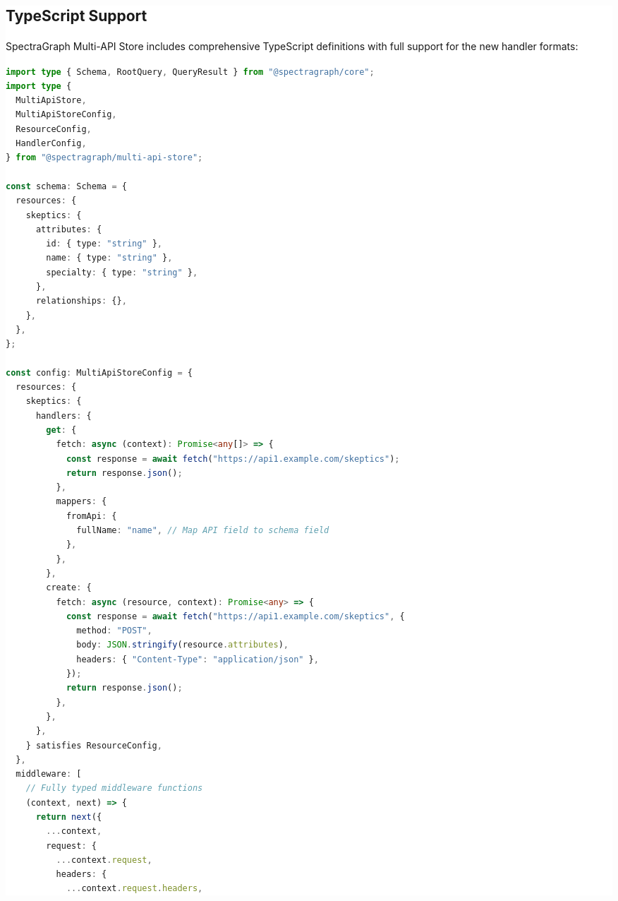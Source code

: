 ## TypeScript Support

SpectraGraph Multi-API Store includes comprehensive TypeScript definitions with full support for the new handler formats:

```typescript
import type { Schema, RootQuery, QueryResult } from "@spectragraph/core";
import type {
  MultiApiStore,
  MultiApiStoreConfig,
  ResourceConfig,
  HandlerConfig,
} from "@spectragraph/multi-api-store";

const schema: Schema = {
  resources: {
    skeptics: {
      attributes: {
        id: { type: "string" },
        name: { type: "string" },
        specialty: { type: "string" },
      },
      relationships: {},
    },
  },
};

const config: MultiApiStoreConfig = {
  resources: {
    skeptics: {
      handlers: {
        get: {
          fetch: async (context): Promise<any[]> => {
            const response = await fetch("https://api1.example.com/skeptics");
            return response.json();
          },
          mappers: {
            fromApi: {
              fullName: "name", // Map API field to schema field
            },
          },
        },
        create: {
          fetch: async (resource, context): Promise<any> => {
            const response = await fetch("https://api1.example.com/skeptics", {
              method: "POST",
              body: JSON.stringify(resource.attributes),
              headers: { "Content-Type": "application/json" },
            });
            return response.json();
          },
        },
      },
    } satisfies ResourceConfig,
  },
  middleware: [
    // Fully typed middleware functions
    (context, next) => {
      return next({
        ...context,
        request: {
          ...context.request,
          headers: {
            ...context.request.headers,
```